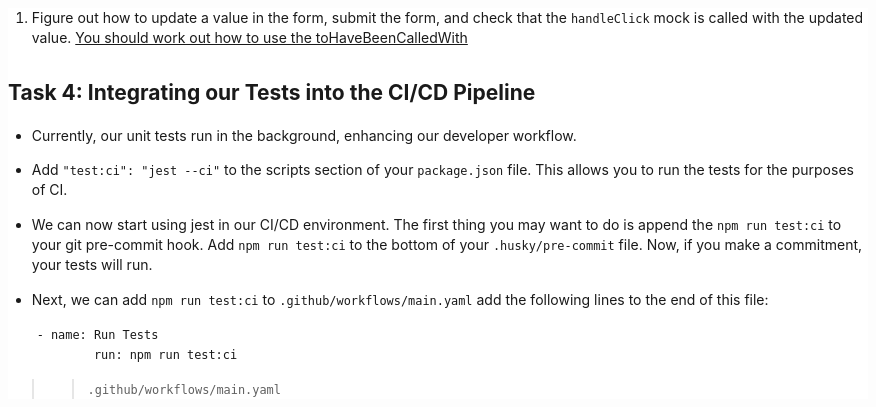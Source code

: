 1. Figure out how to update a value in the form, submit the form, and check that the `handleClick` mock is called with the updated value. [You should work out how to use the toHaveBeenCalledWith](https://jestjs.io/docs/expect#tohavebeencalledwitharg1-arg2-)

## Task 4: Integrating our Tests into the CI/CD Pipeline

- Currently, our unit tests run in the background, enhancing our developer workflow.

- Add  `"test:ci": "jest --ci"` to the scripts section of your `package.json` file. This allows you to run the tests for the purposes of CI.

- We can now start using jest in our CI/CD environment. The first thing you may want to do is append the `npm run test:ci` to your git pre-commit hook. Add `npm run test:ci` to the bottom of your `.husky/pre-commit` file. Now, if you make a commitment, your tests will run.



- Next, we can add `npm run test:ci` to `.github/workflows/main.yaml` add the following lines to the end of this file:

```
	- name: Run Tests
        	run: npm run test:ci
```

> > `.github/workflows/main.yaml`
